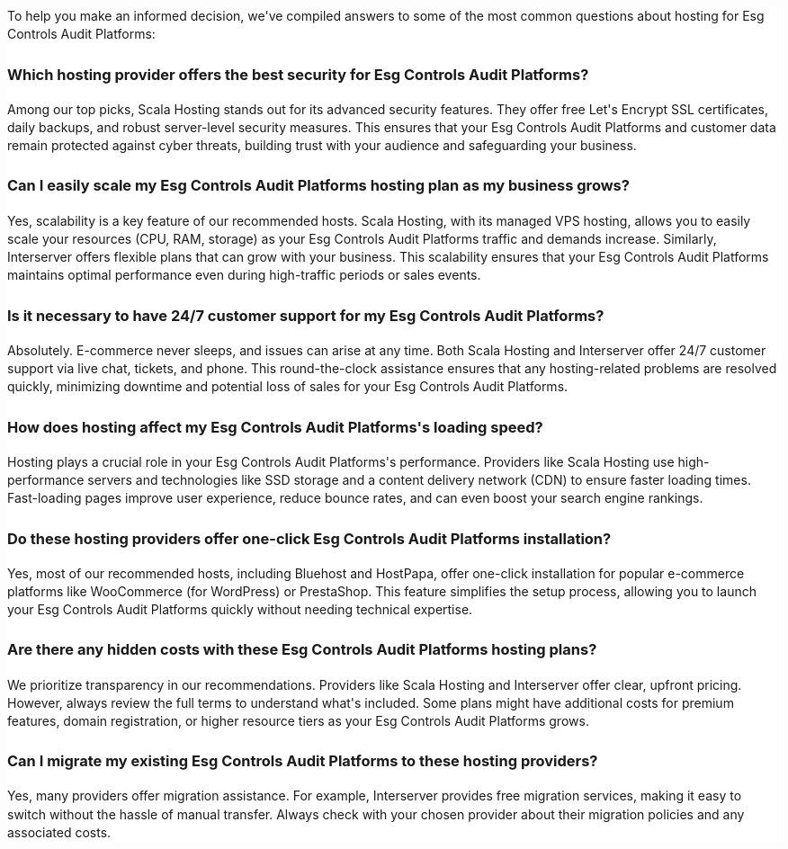 To help you make an informed decision, we've compiled answers to some of the most common questions about hosting for Esg Controls Audit Platforms:

### Which hosting provider offers the best security for Esg Controls Audit Platforms? 
Among our top picks, Scala Hosting stands out for its advanced security features. They offer free Let's Encrypt SSL certificates, daily backups, and robust server-level security measures. This ensures that your Esg Controls Audit Platforms and customer data remain protected against cyber threats, building trust with your audience and safeguarding your business.

### Can I easily scale my Esg Controls Audit Platforms hosting plan as my business grows? 
Yes, scalability is a key feature of our recommended hosts. Scala Hosting, with its managed VPS hosting, allows you to easily scale your resources (CPU, RAM, storage) as your Esg Controls Audit Platforms traffic and demands increase. Similarly, Interserver offers flexible plans that can grow with your business. This scalability ensures that your Esg Controls Audit Platforms maintains optimal performance even during high-traffic periods or sales events.

### Is it necessary to have 24/7 customer support for my Esg Controls Audit Platforms? 
Absolutely. E-commerce never sleeps, and issues can arise at any time. Both Scala Hosting and Interserver offer 24/7 customer support via live chat, tickets, and phone. This round-the-clock assistance ensures that any hosting-related problems are resolved quickly, minimizing downtime and potential loss of sales for your Esg Controls Audit Platforms.

### How does hosting affect my Esg Controls Audit Platforms's loading speed? 
Hosting plays a crucial role in your Esg Controls Audit Platforms's performance. Providers like Scala Hosting use high-performance servers and technologies like SSD storage and a content delivery network (CDN) to ensure faster loading times. Fast-loading pages improve user experience, reduce bounce rates, and can even boost your search engine rankings.

### Do these hosting providers offer one-click Esg Controls Audit Platforms installation? 
Yes, most of our recommended hosts, including Bluehost and HostPapa, offer one-click installation for popular e-commerce platforms like WooCommerce (for WordPress) or PrestaShop. This feature simplifies the setup process, allowing you to launch your Esg Controls Audit Platforms quickly without needing technical expertise.

### Are there any hidden costs with these Esg Controls Audit Platforms hosting plans? 
We prioritize transparency in our recommendations. Providers like Scala Hosting and Interserver offer clear, upfront pricing. However, always review the full terms to understand what's included. Some plans might have additional costs for premium features, domain registration, or higher resource tiers as your Esg Controls Audit Platforms grows.

### Can I migrate my existing Esg Controls Audit Platforms to these hosting providers? 
Yes, many providers offer migration assistance. For example, Interserver provides free migration services, making it easy to switch without the hassle of manual transfer. Always check with your chosen provider about their migration policies and any associated costs.

